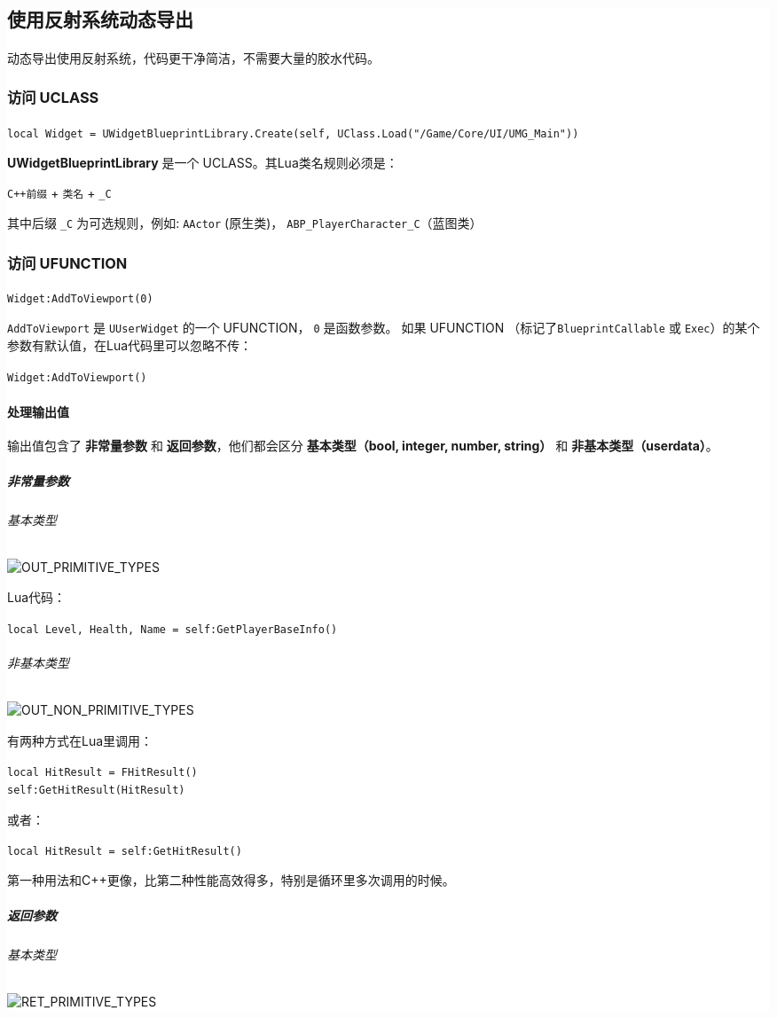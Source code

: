 ## 使用反射系统动态导出
动态导出使用反射系统，代码更干净简洁，不需要大量的胶水代码。

### 访问 UCLASS
```
local Widget = UWidgetBlueprintLibrary.Create(self, UClass.Load("/Game/Core/UI/UMG_Main"))
```
**UWidgetBlueprintLibrary** 是一个 UCLASS。其Lua类名规则必须是：

`C++前缀` + `类名` + ``_C``

其中后缀 `_C` 为可选规则，例如: `AActor` (原生类)， `ABP_PlayerCharacter_C`（蓝图类）

### 访问 UFUNCTION
```
Widget:AddToViewport(0)
```
`AddToViewport` 是 `UUserWidget` 的一个 UFUNCTION， `0` 是函数参数。
如果 UFUNCTION （标记了`BlueprintCallable` 或 `Exec`）的某个参数有默认值，在Lua代码里可以忽略不传：
```
Widget:AddToViewport()
```

#### 处理输出值
输出值包含了 **非常量参数** 和 **返回参数**，他们都会区分 **基本类型（bool, integer, number, string）** 和 **非基本类型（userdata）**。

##### 非常量参数
###### 基本类型
![OUT_PRIMITIVE_TYPES](../Images/out_primitive_types.png)

Lua代码：
```
local Level, Health, Name = self:GetPlayerBaseInfo()
```

###### 非基本类型
![OUT_NON_PRIMITIVE_TYPES](../Images/out_non_primitive_types.png)

有两种方式在Lua里调用：

```
local HitResult = FHitResult()
self:GetHitResult(HitResult)
```
或者：
```
local HitResult = self:GetHitResult()
```
第一种用法和C++更像，比第二种性能高效得多，特别是循环里多次调用的时候。

##### 返回参数
###### 基本类型
![RET_PRIMITIVE_TYPES](../Images/return_primitive_types.png)
